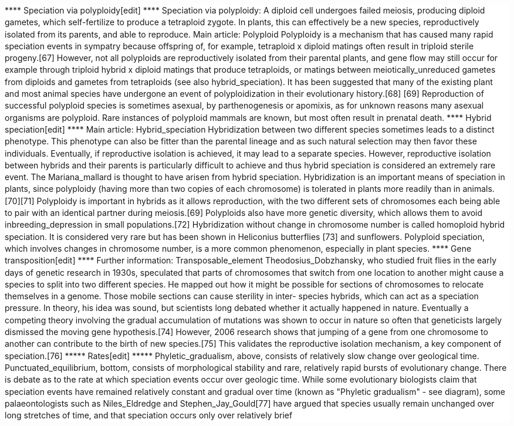 **** Speciation via polyploidy[edit] ****
Speciation via polyploidy: A diploid cell undergoes failed meiosis, producing
diploid gametes, which self-fertilize to produce a tetraploid zygote. In
plants, this can effectively be a new species, reproductively isolated from its
parents, and able to reproduce.
Main article: Polyploid
Polyploidy is a mechanism that has caused many rapid speciation events in
sympatry because offspring of, for example, tetraploid x diploid matings often
result in triploid sterile progeny.[67] However, not all polyploids are
reproductively isolated from their parental plants, and gene flow may still
occur for example through triploid hybrid x diploid matings that produce
tetraploids, or matings between meiotically_unreduced gametes from diploids and
gametes from tetraploids (see also hybrid_speciation).
It has been suggested that many of the existing plant and most animal species
have undergone an event of polyploidization in their evolutionary history.[68]
[69] Reproduction of successful polyploid species is sometimes asexual, by
parthenogenesis or apomixis, as for unknown reasons many asexual organisms are
polyploid. Rare instances of polyploid mammals are known, but most often result
in prenatal death.
**** Hybrid speciation[edit] ****
Main article: Hybrid_speciation
Hybridization between two different species sometimes leads to a distinct
phenotype. This phenotype can also be fitter than the parental lineage and as
such natural selection may then favor these individuals. Eventually, if
reproductive isolation is achieved, it may lead to a separate species. However,
reproductive isolation between hybrids and their parents is particularly
difficult to achieve and thus hybrid speciation is considered an extremely rare
event. The Mariana_mallard is thought to have arisen from hybrid speciation.
Hybridization is an important means of speciation in plants, since polyploidy
(having more than two copies of each chromosome) is tolerated in plants more
readily than in animals.[70][71] Polyploidy is important in hybrids as it
allows reproduction, with the two different sets of chromosomes each being able
to pair with an identical partner during meiosis.[69] Polyploids also have more
genetic diversity, which allows them to avoid inbreeding_depression in small
populations.[72]
Hybridization without change in chromosome number is called homoploid hybrid
speciation. It is considered very rare but has been shown in Heliconius
butterflies [73] and sunflowers. Polyploid speciation, which involves changes
in chromosome number, is a more common phenomenon, especially in plant species.
**** Gene transposition[edit] ****
Further information: Transposable_element
Theodosius_Dobzhansky, who studied fruit flies in the early days of genetic
research in 1930s, speculated that parts of chromosomes that switch from one
location to another might cause a species to split into two different species.
He mapped out how it might be possible for sections of chromosomes to relocate
themselves in a genome. Those mobile sections can cause sterility in inter-
species hybrids, which can act as a speciation pressure. In theory, his idea
was sound, but scientists long debated whether it actually happened in nature.
Eventually a competing theory involving the gradual accumulation of mutations
was shown to occur in nature so often that geneticists largely dismissed the
moving gene hypothesis.[74] However, 2006 research shows that jumping of a gene
from one chromosome to another can contribute to the birth of new species.[75]
This validates the reproductive isolation mechanism, a key component of
speciation.[76]
***** Rates[edit] *****
Phyletic_gradualism, above, consists of relatively slow change over geological
time. Punctuated_equilibrium, bottom, consists of morphological stability and
rare, relatively rapid bursts of evolutionary change.
There is debate as to the rate at which speciation events occur over geologic
time. While some evolutionary biologists claim that speciation events have
remained relatively constant and gradual over time (known as "Phyletic
gradualism" - see diagram), some palaeontologists such as Niles_Eldredge and
Stephen_Jay_Gould[77] have argued that species usually remain unchanged over
long stretches of time, and that speciation occurs only over relatively brief